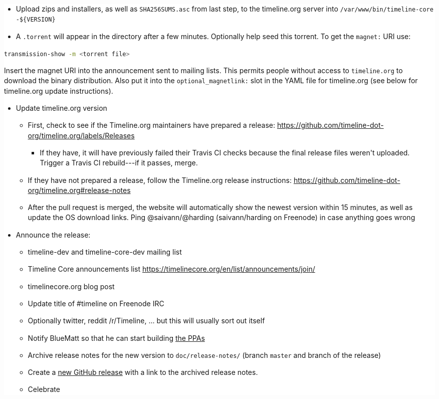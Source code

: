 - Upload zips and installers, as well as `SHA256SUMS.asc` from last step, to the timeline.org server
  into `/var/www/bin/timeline-core-${VERSION}`

- A `.torrent` will appear in the directory after a few minutes. Optionally help seed this torrent. To get the `magnet:` URI use:
```bash
transmission-show -m <torrent file>
```
Insert the magnet URI into the announcement sent to mailing lists. This permits
people without access to `timeline.org` to download the binary distribution.
Also put it into the `optional_magnetlink:` slot in the YAML file for
timeline.org (see below for timeline.org update instructions).

- Update timeline.org version

  - First, check to see if the Timeline.org maintainers have prepared a
    release: https://github.com/timeline-dot-org/timeline.org/labels/Releases

      - If they have, it will have previously failed their Travis CI
        checks because the final release files weren't uploaded.
        Trigger a Travis CI rebuild---if it passes, merge.

  - If they have not prepared a release, follow the Timeline.org release
    instructions: https://github.com/timeline-dot-org/timeline.org#release-notes

  - After the pull request is merged, the website will automatically show the newest version within 15 minutes, as well
    as update the OS download links. Ping @saivann/@harding (saivann/harding on Freenode) in case anything goes wrong

- Announce the release:

  - timeline-dev and timeline-core-dev mailing list

  - Timeline Core announcements list https://timelinecore.org/en/list/announcements/join/

  - timelinecore.org blog post

  - Update title of #timeline on Freenode IRC

  - Optionally twitter, reddit /r/Timeline, ... but this will usually sort out itself

  - Notify BlueMatt so that he can start building [the PPAs](https://launchpad.net/~timeline/+archive/ubuntu/timeline)

  - Archive release notes for the new version to `doc/release-notes/` (branch `master` and branch of the release)

  - Create a [new GitHub release](https://github.com/timeline/timeline/releases/new) with a link to the archived release notes.

  - Celebrate
